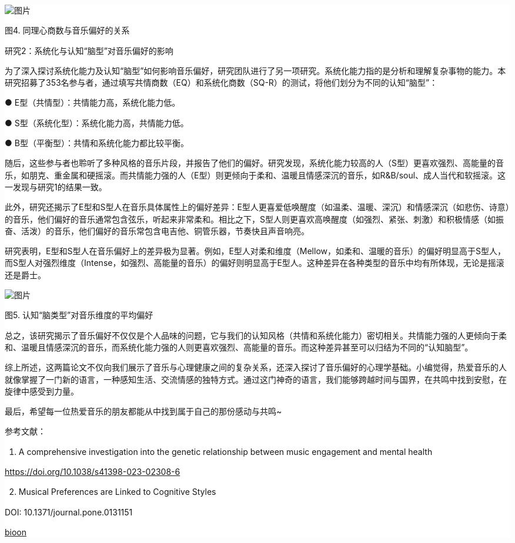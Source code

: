 ![图片](https://msimg.bioon.com/bioon-com/20241101/65a0ccee213c485da33b18bbfa836464-BknKjedvKEk7.jpg)

图4. 同理心商数与音乐偏好的关系

研究2：系统化与认知“脑型”对音乐偏好的影响

为了深入探讨系统化能力及认知“脑型”如何影响音乐偏好，研究团队进行了另一项研究。系统化能力指的是分析和理解复杂事物的能力。本研究招募了353名参与者，通过填写共情商数（EQ）和系统化商数（SQ-R）的测试，将他们划分为不同的认知“脑型”：

● E型（共情型）：共情能力高，系统化能力低。

● S型（系统化型）：系统化能力高，共情能力低。

● B型（平衡型）：共情和系统化能力都比较平衡。

随后，这些参与者也聆听了多种风格的音乐片段，并报告了他们的偏好。研究发现，系统化能力较高的人（S型）更喜欢强烈、高能量的音乐，如朋克、重金属和硬摇滚。而共情能力强的人（E型）则更倾向于柔和、温暖且情感深沉的音乐，如R&B/soul、成人当代和软摇滚。这一发现与研究1的结果一致。

此外，研究还揭示了E型和S型人在音乐具体属性上的偏好差异：E型人更喜爱低唤醒度（如温柔、温暖、深沉）和情感深沉（如悲伤、诗意）的音乐，他们偏好的音乐通常包含弦乐，听起来非常柔和。相比之下，S型人则更喜欢高唤醒度（如强烈、紧张、刺激）和积极情感（如振奋、活泼）的音乐，他们偏好的音乐常包含电吉他、铜管乐器，节奏快且声音响亮。

研究表明，E型和S型人在音乐偏好上的差异极为显著。例如，E型人对柔和维度（Mellow，如柔和、温暖的音乐）的偏好明显高于S型人，而S型人对强烈维度（Intense，如强烈、高能量的音乐）的偏好则明显高于E型人。这种差异在各种类型的音乐中均有所体现，无论是摇滚还是爵士。

![图片](https://msimg.bioon.com/bioon-com/20241101/c0526b0960f44d929421aceb9f21f3fb-Wbm3JbU4jXqO.jpg)

图5. 认知“脑类型”对音乐维度的平均偏好

总之，该研究揭示了音乐偏好不仅仅是个人品味的问题，它与我们的认知风格（共情和系统化能力）密切相关。共情能力强的人更倾向于柔和、温暖且情感深沉的音乐，而系统化能力强的人则更喜欢强烈、高能量的音乐。而这种差异甚至可以归结为不同的“认知脑型”。

综上所述，这两篇论文不仅向我们展示了音乐与心理健康之间的复杂关系，还深入探讨了音乐偏好的心理学基础。小编觉得，热爱音乐的人就像掌握了一门新的语言，一种感知生活、交流情感的独特方式。通过这门神奇的语言，我们能够跨越时间与国界，在共鸣中找到安慰，在旋律中感受到力量。

最后，希望每一位热爱音乐的朋友都能从中找到属于自己的那份感动与共鸣~

参考文献：

1. A comprehensive investigation into the genetic relationship between music engagement and mental health

https://doi.org/10.1038/s41398-023-02308-6

2. Musical Preferences are Linked to Cognitive Styles

DOI: 10.1371/journal.pone.0131151

[bioon](http://news.bioon.com/article/059186284438.html)
